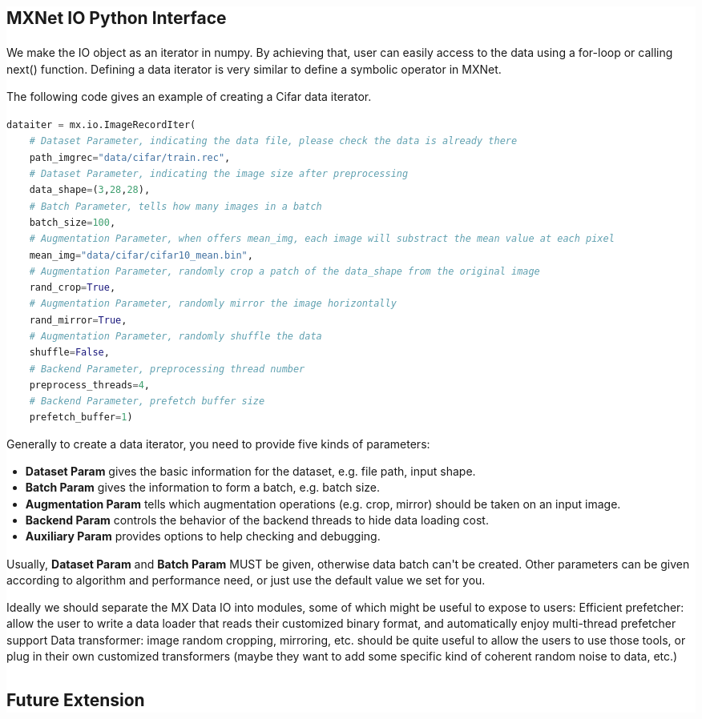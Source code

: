 ## MXNet IO Python Interface
We make the IO object as an iterator in numpy. By achieving that, user can easily access to the data using a for-loop or calling next() function. Defining a data iterator is very similar to define a symbolic operator in MXNet.

The following code gives an example of creating a Cifar data iterator.

```python
dataiter = mx.io.ImageRecordIter(
    # Dataset Parameter, indicating the data file, please check the data is already there
    path_imgrec="data/cifar/train.rec",
    # Dataset Parameter, indicating the image size after preprocessing
    data_shape=(3,28,28),
    # Batch Parameter, tells how many images in a batch
    batch_size=100,
    # Augmentation Parameter, when offers mean_img, each image will substract the mean value at each pixel
    mean_img="data/cifar/cifar10_mean.bin",
    # Augmentation Parameter, randomly crop a patch of the data_shape from the original image
    rand_crop=True,
    # Augmentation Parameter, randomly mirror the image horizontally
    rand_mirror=True,
    # Augmentation Parameter, randomly shuffle the data
    shuffle=False,
    # Backend Parameter, preprocessing thread number
    preprocess_threads=4,
    # Backend Parameter, prefetch buffer size
    prefetch_buffer=1)
```

Generally to create a data iterator, you need to provide five kinds of parameters:

* **Dataset Param** gives the basic information for the dataset, e.g. file path, input shape.
* **Batch Param** gives the information to form a batch, e.g. batch size.
* **Augmentation Param** tells which augmentation operations (e.g. crop, mirror) should be taken on an input image.
* **Backend Param** controls the behavior of the backend threads to hide data loading cost.
* **Auxiliary Param** provides options to help checking and debugging.

Usually, **Dataset Param** and **Batch Param** MUST be given, otherwise data batch can't be created. Other parameters can be given according to algorithm and performance need, or just use the default value we set for you.

Ideally we should separate the MX Data IO into modules, some of which might be useful to expose to users:
Efficient prefetcher: allow the user to write a data loader that reads their customized binary format, and automatically enjoy multi-thread prefetcher support
Data transformer: image random cropping, mirroring, etc. should be quite useful to allow the users to use those tools, or plug in their own customized transformers (maybe they want to add some specific kind of coherent random noise to data, etc.)

## Future Extension
